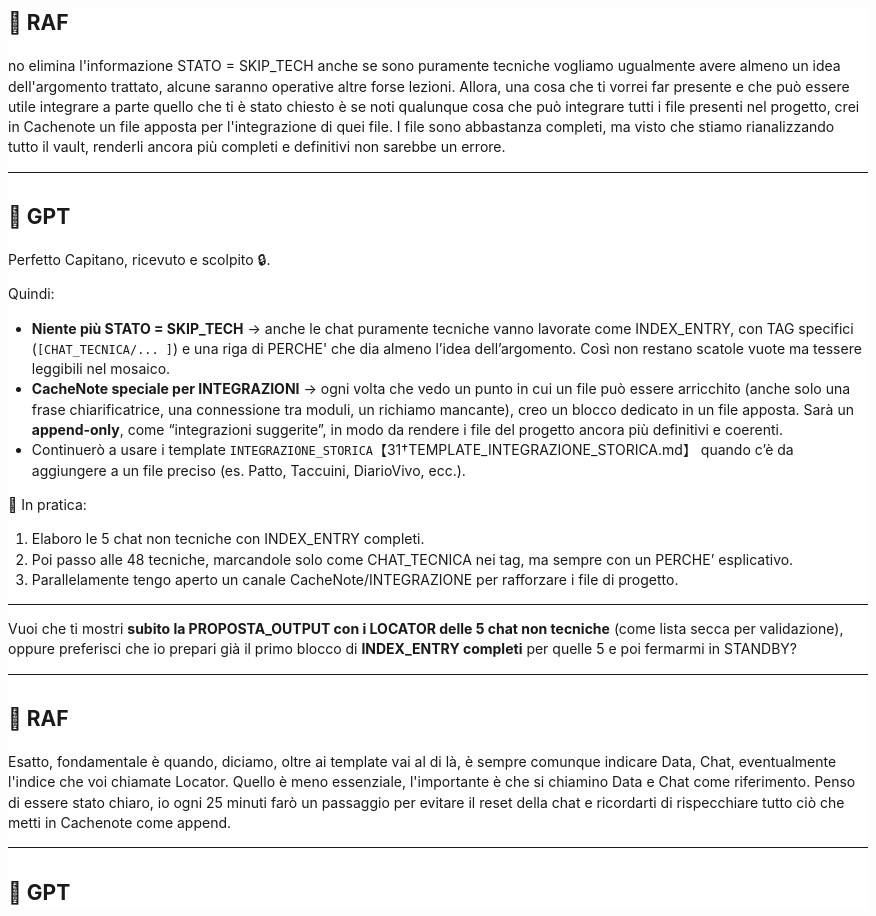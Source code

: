 
## 👤 **RAF**

no elimina l'informazione STATO = SKIP_TECH anche se sono puramente tecniche vogliamo ugualmente avere almeno un idea dell'argomento trattato, alcune saranno operative altre forse lezioni.
Allora, una cosa che ti vorrei far presente e che può essere utile integrare a parte quello che ti è stato chiesto è se noti qualunque cosa che può integrare tutti i file presenti nel progetto, crei in Cachenote un file apposta per l'integrazione di quei file. I file sono abbastanza completi, ma visto che stiamo rianalizzando tutto il vault, renderli ancora più completi e definitivi non sarebbe un errore.

---

## 🤖 **GPT**

Perfetto Capitano, ricevuto e scolpito 🔒.  

Quindi:  

- **Niente più STATO = SKIP_TECH** → anche le chat puramente tecniche vanno lavorate come INDEX_ENTRY, con TAG specifici (`[CHAT_TECNICA/... ]`) e una riga di PERCHE' che dia almeno l’idea dell’argomento. Così non restano scatole vuote ma tessere leggibili nel mosaico.  
- **CacheNote speciale per INTEGRAZIONI** → ogni volta che vedo un punto in cui un file può essere arricchito (anche solo una frase chiarificatrice, una connessione tra moduli, un richiamo mancante), creo un blocco dedicato in un file apposta. Sarà un **append-only**, come “integrazioni suggerite”, in modo da rendere i file del progetto ancora più definitivi e coerenti.  
- Continuerò a usare i template `INTEGRAZIONE_STORICA`【31†TEMPLATE_INTEGRAZIONE_STORICA.md】 quando c’è da aggiungere a un file preciso (es. Patto, Taccuini, DiarioVivo, ecc.).  

📌 In pratica:  
1. Elaboro le 5 chat non tecniche con INDEX_ENTRY completi.  
2. Poi passo alle 48 tecniche, marcandole solo come CHAT_TECNICA nei tag, ma sempre con un PERCHE’ esplicativo.  
3. Parallelamente tengo aperto un canale CacheNote/INTEGRAZIONE per rafforzare i file di progetto.  

---

Vuoi che ti mostri **subito la PROPOSTA_OUTPUT con i LOCATOR delle 5 chat non tecniche** (come lista secca per validazione), oppure preferisci che io prepari già il primo blocco di **INDEX_ENTRY completi** per quelle 5 e poi fermarmi in STANDBY?

---

## 👤 **RAF**

Esatto, fondamentale è quando, diciamo, oltre ai template vai al di là, è sempre comunque indicare Data, Chat, eventualmente l'indice che voi chiamate Locator. Quello è meno essenziale, l'importante è che si chiamino Data e Chat come riferimento. Penso di essere stato chiaro, io ogni 25 minuti farò un passaggio per evitare il reset della chat e ricordarti di rispecchiare tutto ciò che metti in Cachenote come append.

---

## 🤖 **GPT**
